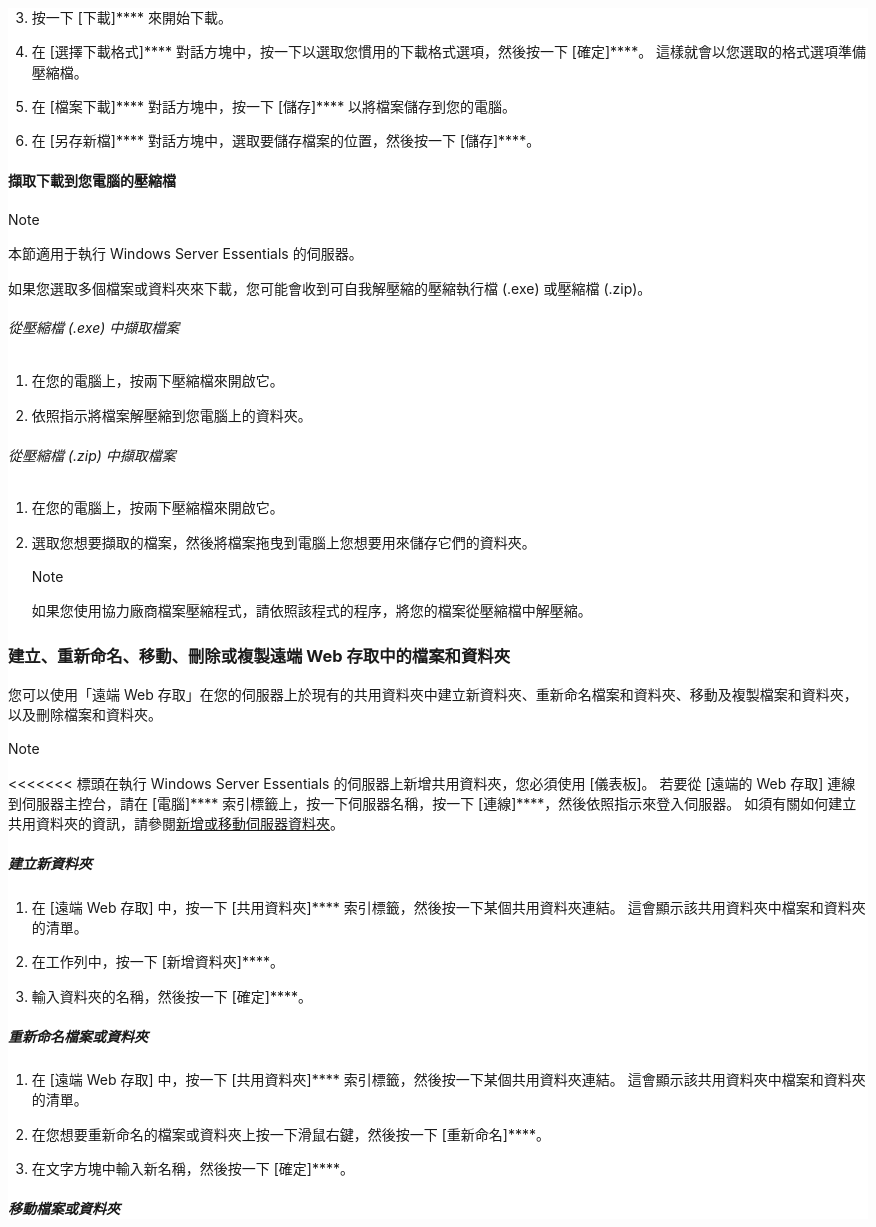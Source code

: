 3.  按一下 [下載]**** 來開始下載。

4.  在 [選擇下載格式]**** 對話方塊中，按一下以選取您慣用的下載格式選項，然後按一下 [確定]****。 這樣就會以您選取的格式選項準備壓縮檔。

5.  在 [檔案下載]**** 對話方塊中，按一下 [儲存]**** 以將檔案儲存到您的電腦。

6.  在 [另存新檔]**** 對話方塊中，選取要儲存檔案的位置，然後按一下 [儲存]****。

#### <a name="retrieve-compressed-files-downloaded-to-your-computer"></a>擷取下載到您電腦的壓縮檔

> [!NOTE]
>   本節適用于執行 Windows Server Essentials 的伺服器。

 如果您選取多個檔案或資料夾來下載，您可能會收到可自我解壓縮的壓縮執行檔 (.exe) 或壓縮檔 (.zip)。

###### <a name="to-retrieve-a-file-from-the-compressed-exe-file"></a>從壓縮檔 (.exe) 中擷取檔案

1.  在您的電腦上，按兩下壓縮檔來開啟它。

2.  依照指示將檔案解壓縮到您電腦上的資料夾。

###### <a name="to-retrieve-a-file-from-the-compressed-zip-file"></a>從壓縮檔 (.zip) 中擷取檔案

1.  在您的電腦上，按兩下壓縮檔來開啟它。

2.  選取您想要擷取的檔案，然後將檔案拖曳到電腦上您想要用來儲存它們的資料夾。

    > [!NOTE]
    >  如果您使用協力廠商檔案壓縮程式，請依照該程式的程序，將您的檔案從壓縮檔中解壓縮。

###  <a name="create-rename-move-delete-or-copy-files-and-folders-in-remote-web-access"></a><a name="BKMK_2"></a>建立、重新命名、移動、刪除或複製遠端 Web 存取中的檔案和資料夾
 您可以使用「遠端 Web 存取」在您的伺服器上於現有的共用資料夾中建立新資料夾、重新命名檔案和資料夾、移動及複製檔案和資料夾，以及刪除檔案和資料夾。

> [!NOTE]
<<<<<<< 標頭在執行 Windows Server Essentials 的伺服器上新增共用資料夾，您必須使用 [儀表板]。 若要從 [遠端的 Web 存取] 連線到伺服器主控台，請在 [電腦]**** 索引標籤上，按一下伺服器名稱，按一下 [連線]****，然後依照指示來登入伺服器。 如須有關如何建立共用資料夾的資訊，請參閱[新增或移動伺服器資料夾](../manage/Manage-Server-Folders-in-Windows-Server-Essentials.md#BKMK_5)。

##### <a name="to-create-a-new-folder"></a>建立新資料夾

1.  在 [遠端 Web 存取] 中，按一下 [共用資料夾]**** 索引標籤，然後按一下某個共用資料夾連結。 這會顯示該共用資料夾中檔案和資料夾的清單。

2.  在工作列中，按一下 [新增資料夾]****。

3.  輸入資料夾的名稱，然後按一下 [確定]****。

##### <a name="to-rename-a-file-or-folder"></a>重新命名檔案或資料夾

1.  在 [遠端 Web 存取] 中，按一下 [共用資料夾]**** 索引標籤，然後按一下某個共用資料夾連結。 這會顯示該共用資料夾中檔案和資料夾的清單。

2.  在您想要重新命名的檔案或資料夾上按一下滑鼠右鍵，然後按一下 [重新命名]****。

3.  在文字方塊中輸入新名稱，然後按一下 [確定]****。

##### <a name="to-move-files-or-folders"></a>移動檔案或資料夾

